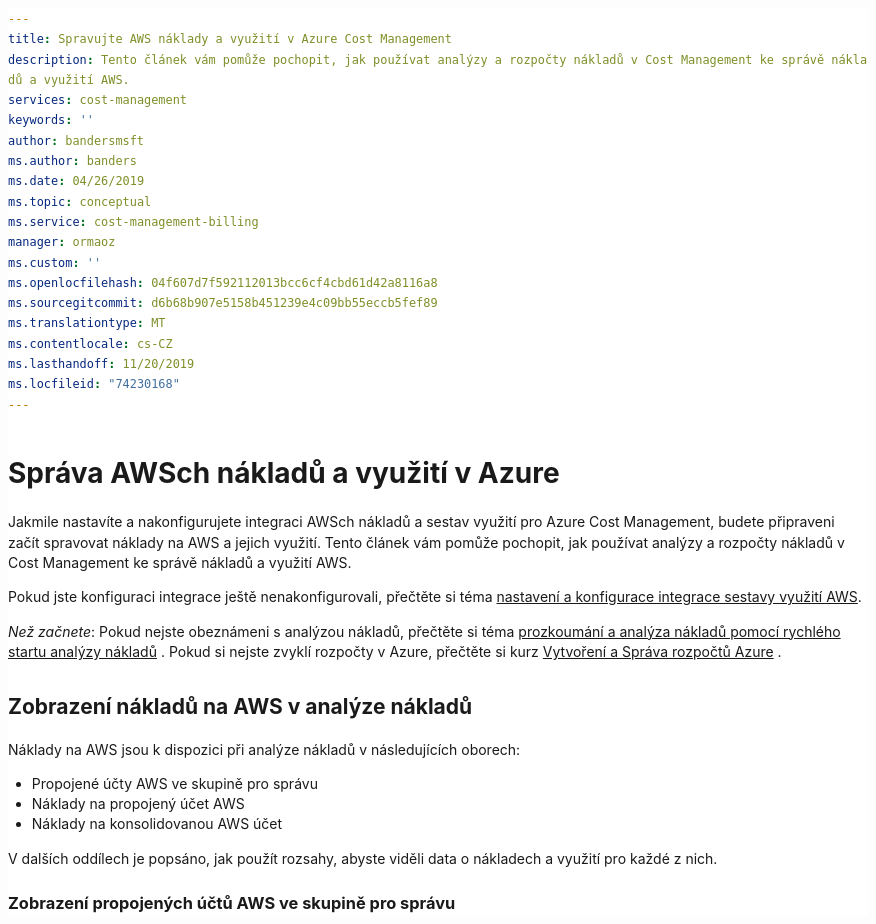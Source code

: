 ```yaml
---
title: Spravujte AWS náklady a využití v Azure Cost Management
description: Tento článek vám pomůže pochopit, jak používat analýzy a rozpočty nákladů v Cost Management ke správě nákladů a využití AWS.
services: cost-management
keywords: ''
author: bandersmsft
ms.author: banders
ms.date: 04/26/2019
ms.topic: conceptual
ms.service: cost-management-billing
manager: ormaoz
ms.custom: ''
ms.openlocfilehash: 04f607d7f592112013bcc6cf4cbd61d42a8116a8
ms.sourcegitcommit: d6b68b907e5158b451239e4c09bb55eccb5fef89
ms.translationtype: MT
ms.contentlocale: cs-CZ
ms.lasthandoff: 11/20/2019
ms.locfileid: "74230168"
---
```

# <a name="manage-aws-costs-and-usage-in-azure"></a>Správa AWSch nákladů a využití v Azure

Jakmile nastavíte a nakonfigurujete integraci AWSch nákladů a sestav využití pro Azure Cost Management, budete připraveni začít spravovat náklady na AWS a jejich využití. Tento článek vám pomůže pochopit, jak používat analýzy a rozpočty nákladů v Cost Management ke správě nákladů a využití AWS.

Pokud jste konfiguraci integrace ještě nenakonfigurovali, přečtěte si téma [nastavení a konfigurace integrace sestavy využití AWS](aws-integration-set-up-configure.md).

_Než začnete_: Pokud nejste obeznámeni s analýzou nákladů, přečtěte si téma [prozkoumání a analýza nákladů pomocí rychlého startu analýzy nákladů](quick-acm-cost-analysis.md) . Pokud si nejste zvyklí rozpočty v Azure, přečtěte si kurz [Vytvoření a Správa rozpočtů Azure](tutorial-acm-create-budgets.md) .

## <a name="view-aws-costs-in-cost-analysis"></a>Zobrazení nákladů na AWS v analýze nákladů

Náklady na AWS jsou k dispozici při analýze nákladů v následujících oborech:

- Propojené účty AWS ve skupině pro správu
- Náklady na propojený účet AWS
- Náklady na konsolidovanou AWS účet

V dalších oddílech je popsáno, jak použít rozsahy, abyste viděli data o nákladech a využití pro každé z nich.

### <a name="view-aws-linked-accounts-under-a-management-group"></a>Zobrazení propojených účtů AWS ve skupině pro správu
